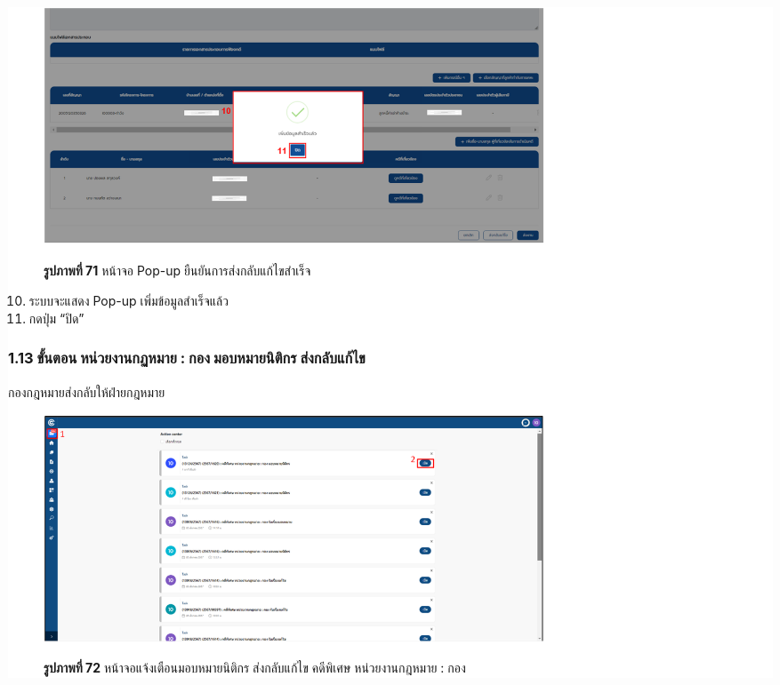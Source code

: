 <figure><img src="../.gitbook/assets/71-1.12.PNG" alt="" width="563"><figcaption><p><strong>รูปภาพที่ 71</strong> หน้าจอ Pop-up ยืนยันการส่งกลับแก้ไขสำเร็จ</p></figcaption></figure>

10. ระบบจะแสดง Pop-up เพิ่มข้อมูลสำเร็จแล้ว
11. กดปุ่ม “ปิด”

### 1.13 ขั้นตอน หน่วยงานกฏหมาย : กอง มอบหมายนิติกร ส่งกลับแก้ไข <a href="#toc163137559" id="toc163137559"></a>

กองกฎหมายส่งกลับให้ฝ่ายกฎหมาย

<figure><img src="../.gitbook/assets/72-1.13.PNG" alt="" width="563"><figcaption><p><strong>รูปภาพที่ 72</strong> หน้าจอแจ้งเตือนมอบหมายนิติกร ส่งกลับแก้ไข คดีพิเศษ หน่วยงานกฎหมาย : กอง</p></figcaption></figure>
